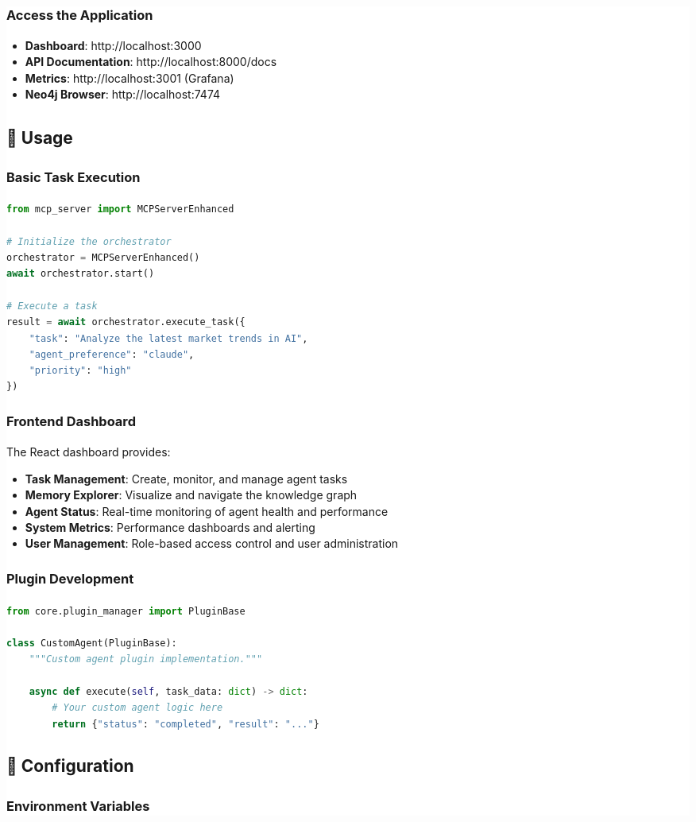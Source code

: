 ### Access the Application

- **Dashboard**: http://localhost:3000
- **API Documentation**: http://localhost:8000/docs
- **Metrics**: http://localhost:3001 (Grafana)
- **Neo4j Browser**: http://localhost:7474

## 📖 Usage

### Basic Task Execution

```python
from mcp_server import MCPServerEnhanced

# Initialize the orchestrator
orchestrator = MCPServerEnhanced()
await orchestrator.start()

# Execute a task
result = await orchestrator.execute_task({
    "task": "Analyze the latest market trends in AI",
    "agent_preference": "claude",
    "priority": "high"
})
```

### Frontend Dashboard

The React dashboard provides:

- **Task Management**: Create, monitor, and manage agent tasks
- **Memory Explorer**: Visualize and navigate the knowledge graph
- **Agent Status**: Real-time monitoring of agent health and performance
- **System Metrics**: Performance dashboards and alerting
- **User Management**: Role-based access control and user administration

### Plugin Development

```python
from core.plugin_manager import PluginBase

class CustomAgent(PluginBase):
    """Custom agent plugin implementation."""
    
    async def execute(self, task_data: dict) -> dict:
        # Your custom agent logic here
        return {"status": "completed", "result": "..."}
```

## 🔧 Configuration

### Environment Variables
